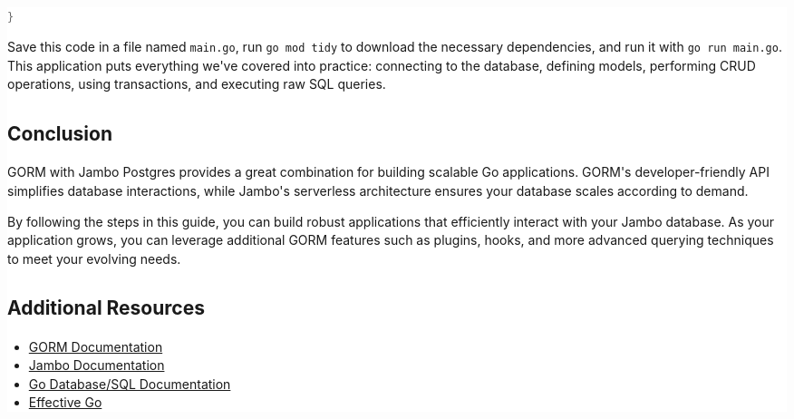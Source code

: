 ```go
}
```

Save this code in a file named `main.go`, run `go mod tidy` to download the necessary dependencies, and run it with `go run main.go`. This application puts everything we've covered into practice: connecting to the database, defining models, performing CRUD operations, using transactions, and executing raw SQL queries.

## Conclusion

GORM with Jambo Postgres provides a great combination for building scalable Go applications. GORM's developer-friendly API simplifies database interactions, while Jambo's serverless architecture ensures your database scales according to demand.

By following the steps in this guide, you can build robust applications that efficiently interact with your Jambo database. As your application grows, you can leverage additional GORM features such as plugins, hooks, and more advanced querying techniques to meet your evolving needs.

## Additional Resources

- [GORM Documentation](https://gorm.io/docs/)
- [Jambo Documentation](/docs)
- [Go Database/SQL Documentation](https://golang.org/pkg/database/sql/)
- [Effective Go](https://golang.org/doc/effective_go)

<NeedHelp />
